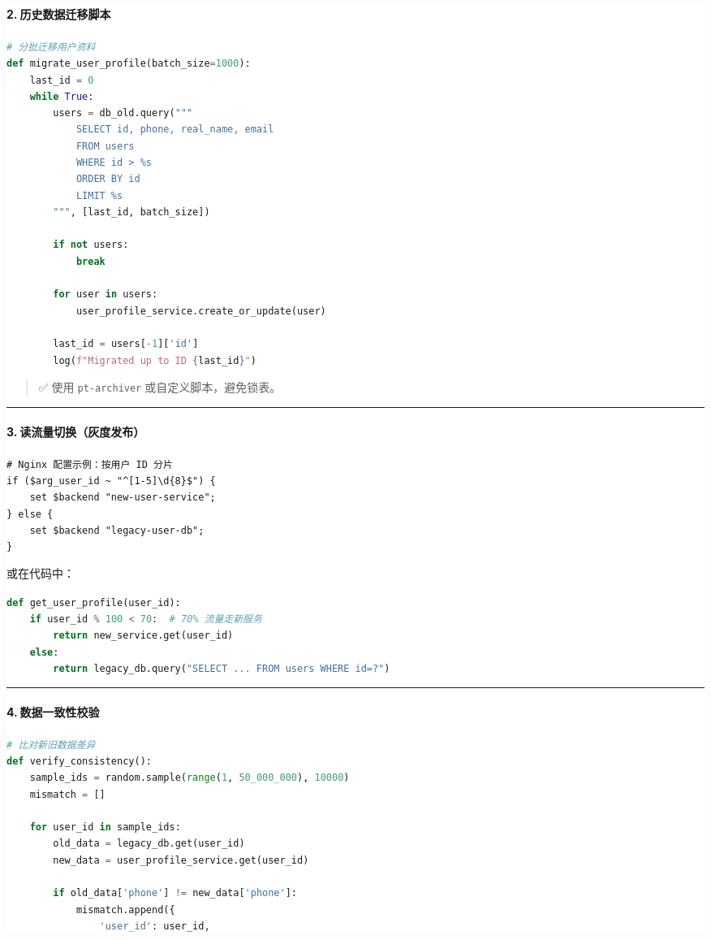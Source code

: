 
#### 2. **历史数据迁移脚本**

```python
# 分批迁移用户资料
def migrate_user_profile(batch_size=1000):
    last_id = 0
    while True:
        users = db_old.query("""
            SELECT id, phone, real_name, email 
            FROM users 
            WHERE id > %s 
            ORDER BY id 
            LIMIT %s
        """, [last_id, batch_size])

        if not users:
            break

        for user in users:
            user_profile_service.create_or_update(user)

        last_id = users[-1]['id']
        log(f"Migrated up to ID {last_id}")
```

> ✅ 使用 `pt-archiver` 或自定义脚本，避免锁表。

---

#### 3. **读流量切换（灰度发布）**

```nginx
# Nginx 配置示例：按用户 ID 分片
if ($arg_user_id ~ "^[1-5]\d{8}$") {
    set $backend "new-user-service";
} else {
    set $backend "legacy-user-db";
}
```

或在代码中：

```python
def get_user_profile(user_id):
    if user_id % 100 < 70:  # 70% 流量走新服务
        return new_service.get(user_id)
    else:
        return legacy_db.query("SELECT ... FROM users WHERE id=?")
```

---

#### 4. **数据一致性校验**

```python
# 比对新旧数据差异
def verify_consistency():
    sample_ids = random.sample(range(1, 50_000_000), 10000)
    mismatch = []

    for user_id in sample_ids:
        old_data = legacy_db.get(user_id)
        new_data = user_profile_service.get(user_id)

        if old_data['phone'] != new_data['phone']:
            mismatch.append({
                'user_id': user_id,
```